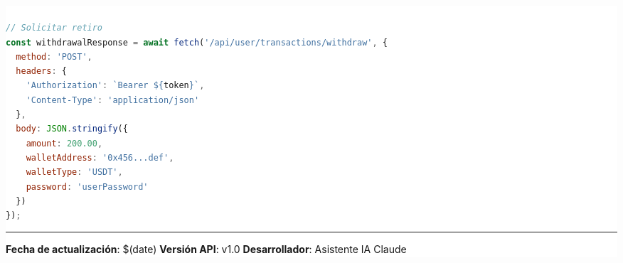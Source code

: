 ```javascript

// Solicitar retiro
const withdrawalResponse = await fetch('/api/user/transactions/withdraw', {
  method: 'POST',
  headers: {
    'Authorization': `Bearer ${token}`,
    'Content-Type': 'application/json'
  },
  body: JSON.stringify({
    amount: 200.00,
    walletAddress: '0x456...def',
    walletType: 'USDT',
    password: 'userPassword'
  })
});
```

---

**Fecha de actualización**: $(date)
**Versión API**: v1.0
**Desarrollador**: Asistente IA Claude